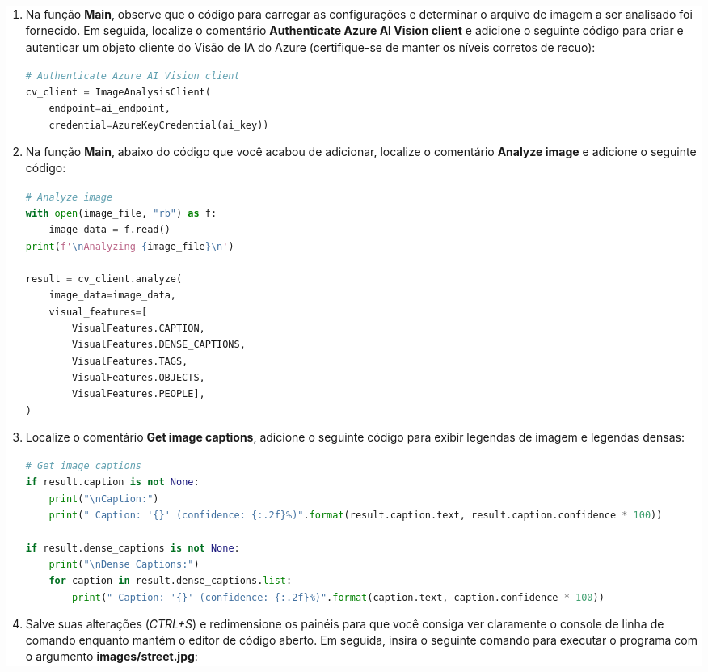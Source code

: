 1. Na função **Main**, observe que o código para carregar as configurações e determinar o arquivo de imagem a ser analisado foi fornecido. Em seguida, localize o comentário **Authenticate Azure AI Vision client** e adicione o seguinte código para criar e autenticar um objeto cliente do Visão de IA do Azure (certifique-se de manter os níveis corretos de recuo):

    ```python
   # Authenticate Azure AI Vision client
   cv_client = ImageAnalysisClient(
        endpoint=ai_endpoint,
        credential=AzureKeyCredential(ai_key))
    ```

1. Na função **Main**, abaixo do código que você acabou de adicionar, localize o comentário **Analyze image** e adicione o seguinte código:

    ```python
   # Analyze image
   with open(image_file, "rb") as f:
        image_data = f.read()
   print(f'\nAnalyzing {image_file}\n')

   result = cv_client.analyze(
        image_data=image_data,
        visual_features=[
            VisualFeatures.CAPTION,
            VisualFeatures.DENSE_CAPTIONS,
            VisualFeatures.TAGS,
            VisualFeatures.OBJECTS,
            VisualFeatures.PEOPLE],
   )
    ```

1. Localize o comentário **Get image captions**, adicione o seguinte código para exibir legendas de imagem e legendas densas:

    ```python
   # Get image captions
   if result.caption is not None:
        print("\nCaption:")
        print(" Caption: '{}' (confidence: {:.2f}%)".format(result.caption.text, result.caption.confidence * 100))
    
   if result.dense_captions is not None:
        print("\nDense Captions:")
        for caption in result.dense_captions.list:
            print(" Caption: '{}' (confidence: {:.2f}%)".format(caption.text, caption.confidence * 100))
    ```

1. Salve suas alterações (*CTRL+S*) e redimensione os painéis para que você consiga ver claramente o console de linha de comando enquanto mantém o editor de código aberto. Em seguida, insira o seguinte comando para executar o programa com o argumento **images/street.jpg**:
